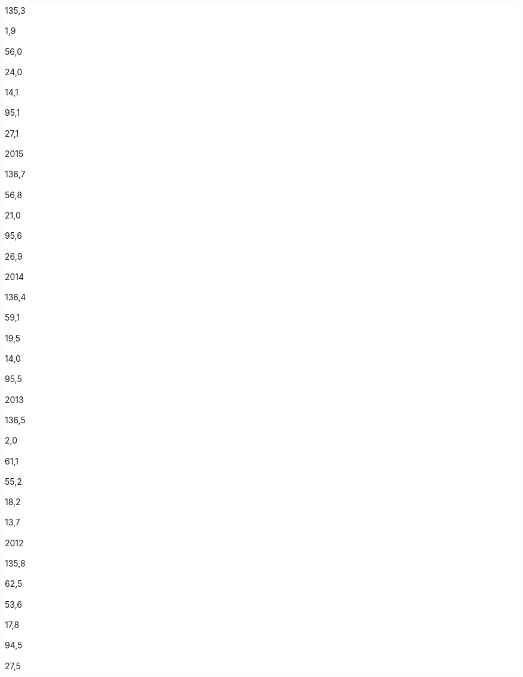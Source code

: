 135,3

1,9

56,0

24,0

14,1

95,1

27,1

2015

136,7

56,8

21,0

95,6

26,9

2014

136,4

59,1

19,5

14,0

95,5

2013

136,5

2,0

61,1

55,2

18,2

13,7

2012

135,8

62,5

53,6

17,8

94,5

27,5
